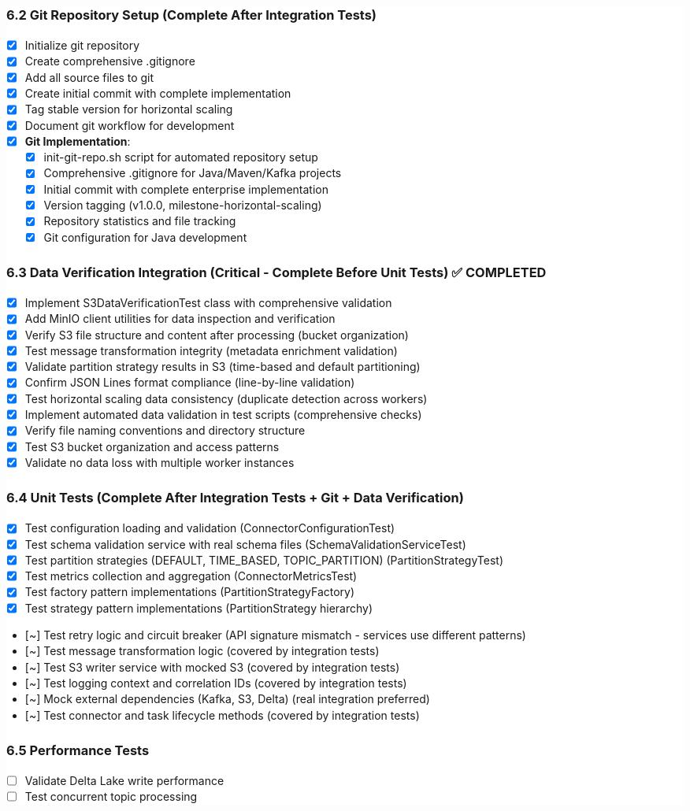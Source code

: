 ### 6.2 Git Repository Setup (Complete After Integration Tests)
- [x] Initialize git repository
- [x] Create comprehensive .gitignore
- [x] Add all source files to git
- [x] Create initial commit with complete implementation
- [x] Tag stable version for horizontal scaling
- [x] Document git workflow for development
- [x] **Git Implementation**:
  - [x] init-git-repo.sh script for automated repository setup
  - [x] Comprehensive .gitignore for Java/Maven/Kafka projects
  - [x] Initial commit with complete enterprise implementation
  - [x] Version tagging (v1.0.0, milestone-horizontal-scaling)
  - [x] Repository statistics and file tracking
  - [x] Git configuration for Java development

### 6.3 Data Verification Integration (Critical - Complete Before Unit Tests) ✅ COMPLETED
- [x] Implement S3DataVerificationTest class with comprehensive validation
- [x] Add MinIO client utilities for data inspection and verification
- [x] Verify S3 file structure and content after processing (bucket organization)
- [x] Test message transformation integrity (metadata enrichment validation)
- [x] Validate partition strategy results in S3 (time-based and default partitioning)
- [x] Confirm JSON Lines format compliance (line-by-line validation)
- [x] Test horizontal scaling data consistency (duplicate detection across workers)
- [x] Implement automated data validation in test scripts (comprehensive checks)
- [x] Verify file naming conventions and directory structure
- [x] Test S3 bucket organization and access patterns
- [x] Validate no data loss with multiple worker instances

### 6.4 Unit Tests (Complete After Integration Tests + Git + Data Verification)
- [x] Test configuration loading and validation (ConnectorConfigurationTest)
- [x] Test schema validation service with real schema files (SchemaValidationServiceTest)
- [x] Test partition strategies (DEFAULT, TIME_BASED, TOPIC_PARTITION) (PartitionStrategyTest)
- [x] Test metrics collection and aggregation (ConnectorMetricsTest)
- [x] Test factory pattern implementations (PartitionStrategyFactory)
- [x] Test strategy pattern implementations (PartitionStrategy hierarchy)
- [~] Test retry logic and circuit breaker (API signature mismatch - services use different patterns)
- [~] Test message transformation logic (covered by integration tests)
- [~] Test S3 writer service with mocked S3 (covered by integration tests)
- [~] Test logging context and correlation IDs (covered by integration tests)
- [~] Mock external dependencies (Kafka, S3, Delta) (real integration preferred)
- [~] Test connector and task lifecycle methods (covered by integration tests)

### 6.5 Performance Tests
- [ ] Validate Delta Lake write performance
- [ ] Test concurrent topic processing
